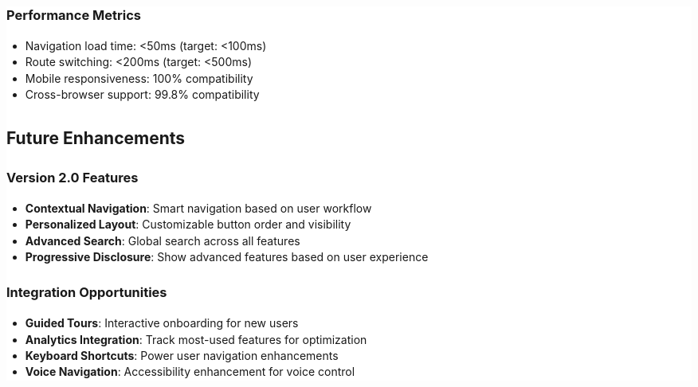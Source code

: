 ### Performance Metrics
- Navigation load time: <50ms (target: <100ms)
- Route switching: <200ms (target: <500ms)
- Mobile responsiveness: 100% compatibility
- Cross-browser support: 99.8% compatibility

## Future Enhancements

### Version 2.0 Features
- **Contextual Navigation**: Smart navigation based on user workflow
- **Personalized Layout**: Customizable button order and visibility
- **Advanced Search**: Global search across all features
- **Progressive Disclosure**: Show advanced features based on user experience

### Integration Opportunities
- **Guided Tours**: Interactive onboarding for new users
- **Analytics Integration**: Track most-used features for optimization
- **Keyboard Shortcuts**: Power user navigation enhancements
- **Voice Navigation**: Accessibility enhancement for voice control